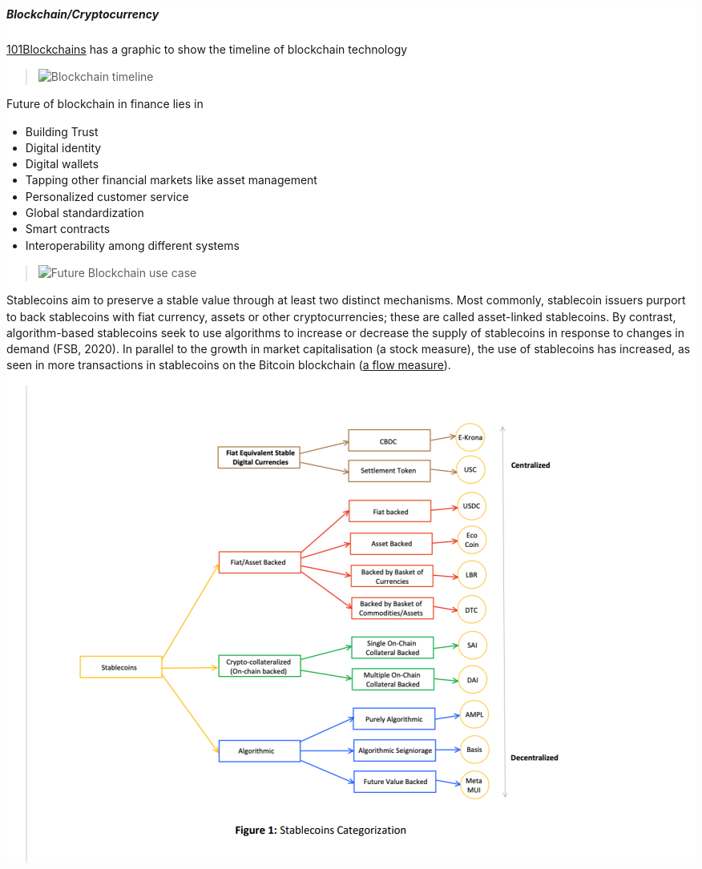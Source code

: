 
##### **Blockchain/Cryptocurrency**

[101Blockchains](https://101blockchains.com/history-of-blockchain-timeline/) has a graphic to show the timeline of blockchain technology

> <img src="https://101blockchains.com/wp-content/uploads/2018/10/History_of_Blockchain_Technology.png" alt="Blockchain timeline" width="800"/>


Future of blockchain in finance lies in
- Building Trust
- Digital identity 
- Digital wallets
- Tapping other financial markets like asset management
- Personalized customer service 
- Global standardization
- Smart contracts
- Interoperability among different systems

>  <img src="https://101blockchains.com/wp-content/uploads/2020/03/Is-Blockchain-The-Future.png" alt="Future Blockchain use case" width="800"/>


Stablecoins aim to preserve a stable value through at least two distinct mechanisms. Most commonly, stablecoin issuers purport to back stablecoins with fiat currency, assets or other cryptocurrencies; 
these are called asset-linked stablecoins. By contrast, algorithm-based stablecoins seek to use algorithms to increase or decrease the supply of stablecoins in response to changes in demand (FSB, 2020).
In parallel to the growth in market capitalisation (a stock measure), the use of stablecoins has increased, as seen in more transactions in stablecoins on the Bitcoin blockchain ([a flow measure](https://www.bis.org/publ/work905.pdf)).

> ![Stablecoin fluctuation and market capitilization](https://raw.githubusercontent.com/gpsingh07331/Rutgers/main/images/Stablecoin.PNG)
